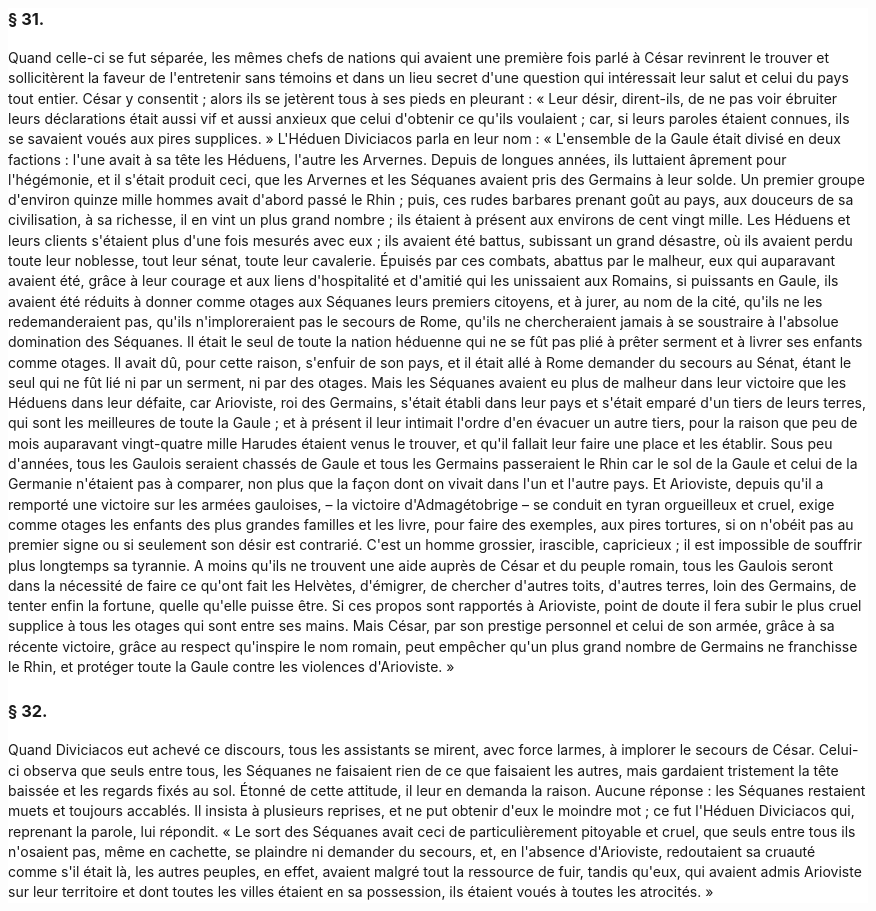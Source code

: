
### § 31.

Quand celle-ci se fut séparée, les mêmes chefs de nations qui avaient une première fois parlé à César revinrent le trouver et sollicitèrent la faveur de l'entretenir sans témoins et dans un lieu secret d'une question qui intéressait leur salut et celui du pays tout entier. César y consentit ; alors ils se jetèrent tous à ses pieds en pleurant : « Leur désir, dirent-ils, de ne pas voir ébruiter leurs déclarations était aussi vif et aussi anxieux que celui d'obtenir ce qu'ils voulaient ; car, si leurs paroles étaient connues, ils se savaient voués aux pires supplices. » L'Héduen Diviciacos parla en leur nom : « L'ensemble de la Gaule était divisé en deux factions : l'une avait à sa tête les Héduens, l'autre les Arvernes. Depuis de longues années, ils luttaient âprement pour l'hégémonie, et il s'était produit ceci, que les Arvernes et les Séquanes avaient pris des Germains à leur solde. Un premier groupe d'environ quinze mille hommes avait d'abord passé le Rhin ; puis, ces rudes barbares prenant goût au pays, aux douceurs de sa civilisation, à sa richesse, il en vint un plus grand nombre ; ils étaient à présent aux environs de cent vingt mille. Les Héduens et leurs clients s'étaient plus d'une fois mesurés avec eux ; ils avaient été battus, subissant un grand désastre, où ils avaient perdu toute leur noblesse, tout leur sénat, toute leur cavalerie. Épuisés par ces combats, abattus par le malheur, eux qui auparavant avaient été, grâce à leur courage et aux liens d'hospitalité et d'amitié qui les unissaient aux Romains, si puissants en Gaule, ils avaient été réduits à donner comme otages aux Séquanes leurs premiers citoyens, et à jurer, au nom de la cité, qu'ils ne les redemanderaient pas, qu'ils n'imploreraient pas le secours de Rome, qu'ils ne chercheraient jamais à se soustraire à l'absolue domination des Séquanes. Il était le seul de toute la nation héduenne qui ne se fût pas plié à prêter serment et à livrer ses enfants comme otages. Il avait dû, pour cette raison, s'enfuir de son pays, et il était allé à Rome demander du secours au Sénat, étant le seul qui ne fût lié ni par un serment, ni par des otages. Mais les Séquanes avaient eu plus de malheur dans leur victoire que les Héduens dans leur défaite, car Arioviste, roi des Germains, s'était établi dans leur pays et s'était emparé d'un tiers de leurs terres, qui sont les meilleures de toute la Gaule ; et à présent il leur intimait l'ordre d'en évacuer un autre tiers, pour la raison que peu de mois auparavant vingt-quatre mille Harudes étaient venus le trouver, et qu'il fallait leur faire une place et les établir. Sous peu d'années, tous les Gaulois seraient chassés de Gaule et tous les Germains passeraient le Rhin car le sol de la Gaule et celui de la Germanie n'étaient pas à comparer, non plus que la façon dont on vivait dans l'un et l'autre pays. Et Arioviste, depuis qu'il a remporté une victoire sur les armées gauloises, – la victoire d'Admagétobrige – se conduit en tyran orgueilleux et cruel, exige comme otages les enfants des plus grandes familles et les livre, pour faire des exemples, aux pires tortures, si on n'obéit pas au premier signe ou si seulement son désir est contrarié. C'est un homme grossier, irascible, capricieux ; il est impossible de souffrir plus longtemps sa tyrannie. A moins qu'ils ne trouvent une aide auprès de César et du peuple romain, tous les Gaulois seront dans la nécessité de faire ce qu'ont fait les Helvètes, d'émigrer, de chercher d'autres toits, d'autres terres, loin des Germains, de tenter enfin la fortune, quelle qu'elle puisse être. Si ces propos sont rapportés à Arioviste, point de doute il fera subir le plus cruel supplice à tous les otages qui sont entre ses mains. Mais César, par son prestige personnel et celui de son armée, grâce à sa récente victoire, grâce au respect qu'inspire le nom romain, peut empêcher qu'un plus grand nombre de Germains ne franchisse le Rhin, et protéger toute la Gaule contre les violences d'Arioviste. »


### § 32.

Quand Diviciacos eut achevé ce discours, tous les assistants se mirent, avec force larmes, à implorer le secours de César. Celui-ci observa que seuls entre tous, les Séquanes ne faisaient rien de ce que faisaient les autres, mais gardaient tristement la tête baissée et les regards fixés au sol. Étonné de cette attitude, il leur en demanda la raison. Aucune réponse : les Séquanes restaient muets et toujours accablés. Il insista à plusieurs reprises, et ne put obtenir d'eux le moindre mot ; ce fut l'Héduen Diviciacos qui, reprenant la parole, lui répondit. « Le sort des Séquanes avait ceci de particulièrement pitoyable et cruel, que seuls entre tous ils n'osaient pas, même en cachette, se plaindre ni demander du secours, et, en l'absence d'Arioviste, redoutaient sa cruauté comme s'il était là, les autres peuples, en effet, avaient malgré tout la ressource de fuir, tandis qu'eux, qui avaient admis Arioviste sur leur territoire et dont toutes les villes étaient en sa possession, ils étaient voués à toutes les atrocités. »

